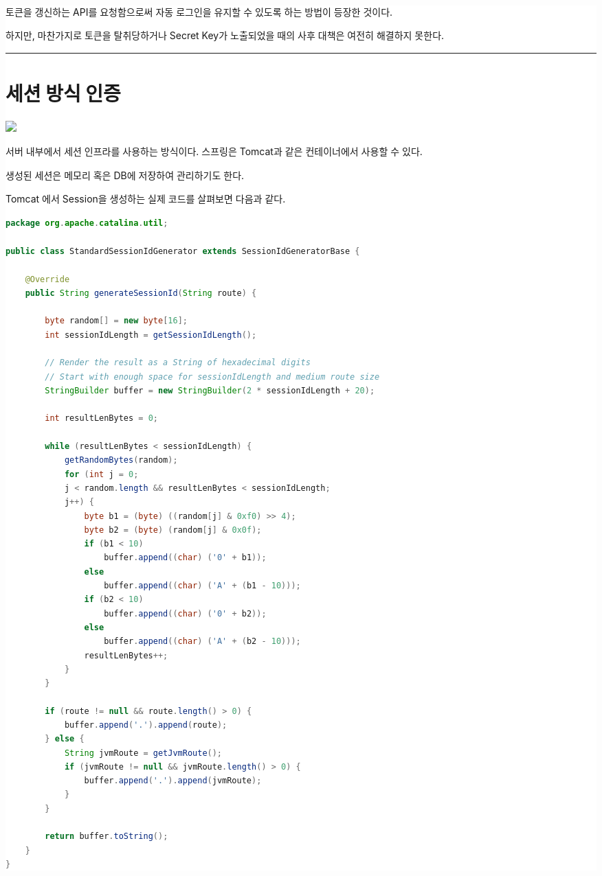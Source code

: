 토큰을 갱신하는 API를 요청함으로써 자동 로그인을 유지할 수 있도록 하는 방법이 등장한 것이다.

하지만, 마찬가지로 토큰을 탈취당하거나 Secret Key가 노출되었을 때의 사후 대책은 여전히 해결하지 못한다.

---

# 세션 방식 인증

![](https://www.baeldung.com/wp-content/uploads/sites/4/2021/04/sessions.png)

서버 내부에서 세션 인프라를 사용하는 방식이다. 스프링은 Tomcat과 같은 컨테이너에서 사용할 수 있다.

생성된 세션은 메모리 혹은 DB에 저장하여 관리하기도 한다.

Tomcat 에서 Session을 생성하는 실제 코드를 살펴보면 다음과 같다.

```java
package org.apache.catalina.util;

public class StandardSessionIdGenerator extends SessionIdGeneratorBase {

    @Override
    public String generateSessionId(String route) {

        byte random[] = new byte[16];
        int sessionIdLength = getSessionIdLength();

        // Render the result as a String of hexadecimal digits
        // Start with enough space for sessionIdLength and medium route size
        StringBuilder buffer = new StringBuilder(2 * sessionIdLength + 20);

        int resultLenBytes = 0;

        while (resultLenBytes < sessionIdLength) {
            getRandomBytes(random);
            for (int j = 0;
            j < random.length && resultLenBytes < sessionIdLength;
            j++) {
                byte b1 = (byte) ((random[j] & 0xf0) >> 4);
                byte b2 = (byte) (random[j] & 0x0f);
                if (b1 < 10)
                    buffer.append((char) ('0' + b1));
                else
                    buffer.append((char) ('A' + (b1 - 10)));
                if (b2 < 10)
                    buffer.append((char) ('0' + b2));
                else
                    buffer.append((char) ('A' + (b2 - 10)));
                resultLenBytes++;
            }
        }

        if (route != null && route.length() > 0) {
            buffer.append('.').append(route);
        } else {
            String jvmRoute = getJvmRoute();
            if (jvmRoute != null && jvmRoute.length() > 0) {
                buffer.append('.').append(jvmRoute);
            }
        }

        return buffer.toString();
    }
}
```
